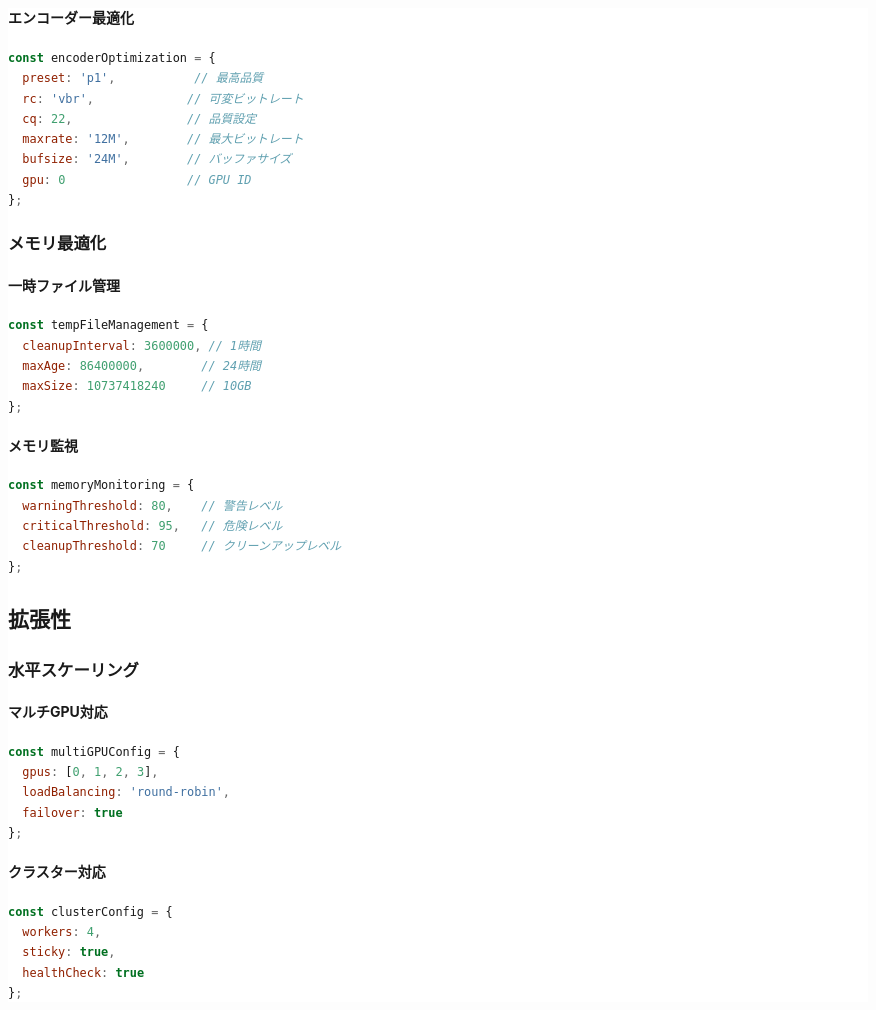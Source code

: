 #### エンコーダー最適化
```javascript
const encoderOptimization = {
  preset: 'p1',           // 最高品質
  rc: 'vbr',             // 可変ビットレート
  cq: 22,                // 品質設定
  maxrate: '12M',        // 最大ビットレート
  bufsize: '24M',        // バッファサイズ
  gpu: 0                 // GPU ID
};
```

### メモリ最適化

#### 一時ファイル管理
```javascript
const tempFileManagement = {
  cleanupInterval: 3600000, // 1時間
  maxAge: 86400000,        // 24時間
  maxSize: 10737418240     // 10GB
};
```

#### メモリ監視
```javascript
const memoryMonitoring = {
  warningThreshold: 80,    // 警告レベル
  criticalThreshold: 95,   // 危険レベル
  cleanupThreshold: 70     // クリーンアップレベル
};
```

## 拡張性

### 水平スケーリング

#### マルチGPU対応
```javascript
const multiGPUConfig = {
  gpus: [0, 1, 2, 3],
  loadBalancing: 'round-robin',
  failover: true
};
```

#### クラスター対応
```javascript
const clusterConfig = {
  workers: 4,
  sticky: true,
  healthCheck: true
};
```
